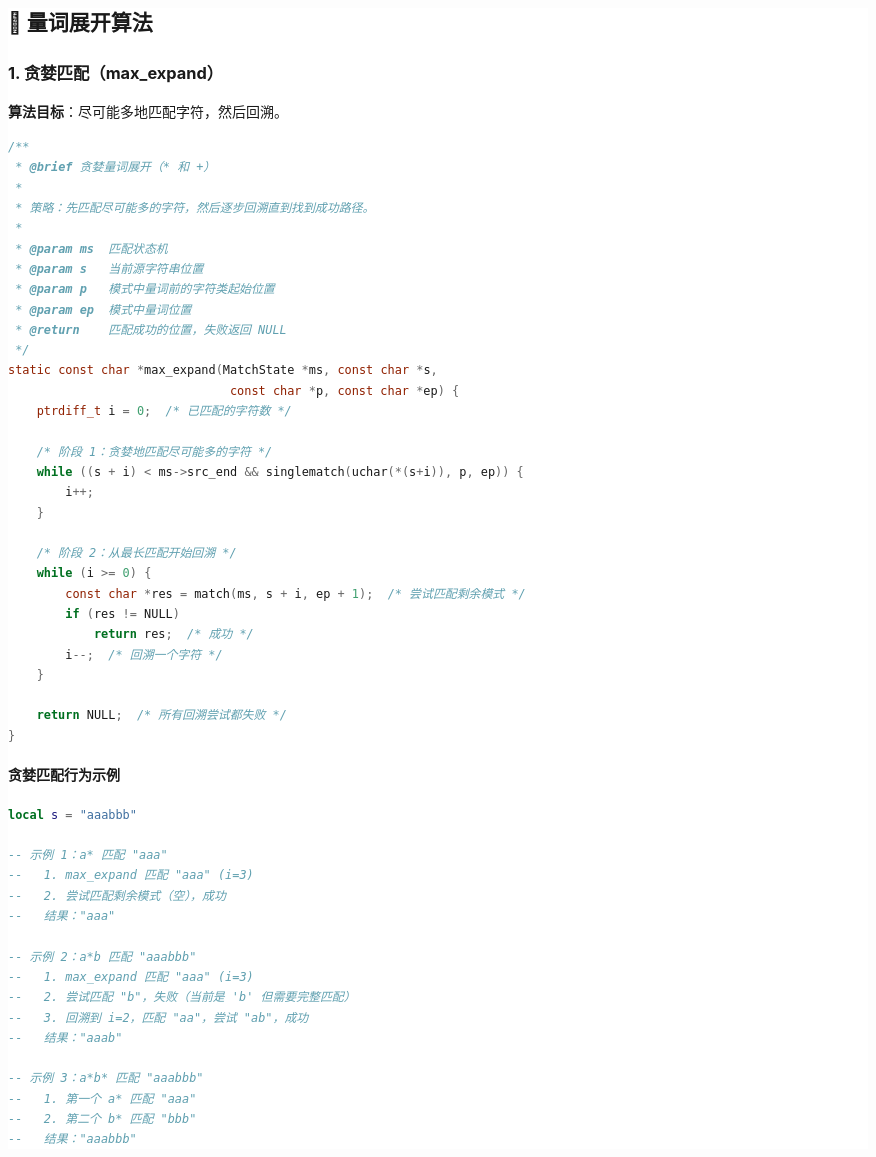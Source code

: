
## 🔄 量词展开算法

### 1. 贪婪匹配（max_expand）

**算法目标**：尽可能多地匹配字符，然后回溯。

```c
/**
 * @brief 贪婪量词展开（* 和 +）
 * 
 * 策略：先匹配尽可能多的字符，然后逐步回溯直到找到成功路径。
 * 
 * @param ms  匹配状态机
 * @param s   当前源字符串位置
 * @param p   模式中量词前的字符类起始位置
 * @param ep  模式中量词位置
 * @return    匹配成功的位置，失败返回 NULL
 */
static const char *max_expand(MatchState *ms, const char *s,
                               const char *p, const char *ep) {
    ptrdiff_t i = 0;  /* 已匹配的字符数 */
    
    /* 阶段 1：贪婪地匹配尽可能多的字符 */
    while ((s + i) < ms->src_end && singlematch(uchar(*(s+i)), p, ep)) {
        i++;
    }
    
    /* 阶段 2：从最长匹配开始回溯 */
    while (i >= 0) {
        const char *res = match(ms, s + i, ep + 1);  /* 尝试匹配剩余模式 */
        if (res != NULL) 
            return res;  /* 成功 */
        i--;  /* 回溯一个字符 */
    }
    
    return NULL;  /* 所有回溯尝试都失败 */
}
```

#### 贪婪匹配行为示例

```lua
local s = "aaabbb"

-- 示例 1：a* 匹配 "aaa"
--   1. max_expand 匹配 "aaa" (i=3)
--   2. 尝试匹配剩余模式（空），成功
--   结果："aaa"

-- 示例 2：a*b 匹配 "aaabbb"
--   1. max_expand 匹配 "aaa" (i=3)
--   2. 尝试匹配 "b"，失败（当前是 'b' 但需要完整匹配）
--   3. 回溯到 i=2，匹配 "aa"，尝试 "ab"，成功
--   结果："aaab"

-- 示例 3：a*b* 匹配 "aaabbb"
--   1. 第一个 a* 匹配 "aaa"
--   2. 第二个 b* 匹配 "bbb"
--   结果："aaabbb"
```
